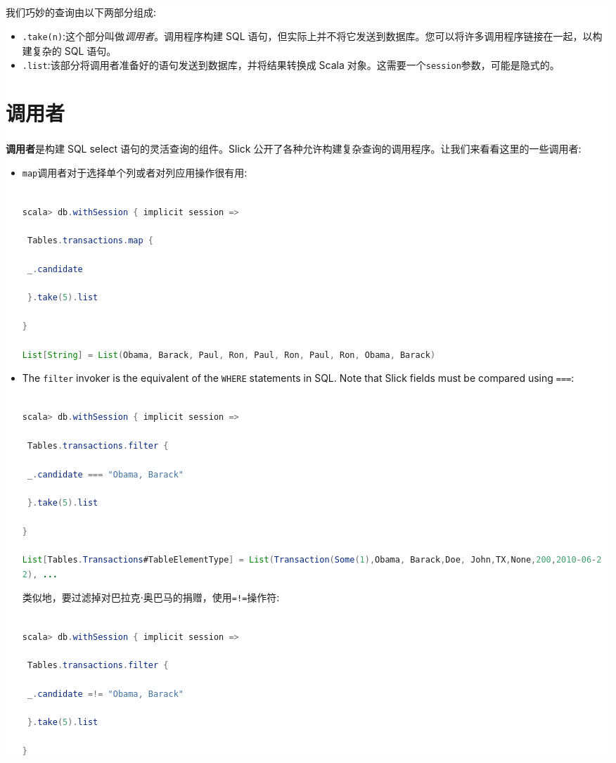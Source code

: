 我们巧妙的查询由以下两部分组成:

*   `.take(n)`:这个部分叫做*调用者*。调用程序构建 SQL 语句，但实际上并不将它发送到数据库。您可以将许多调用程序链接在一起，以构建复杂的 SQL 语句。
*   `.list`:该部分将调用者准备好的语句发送到数据库，并将结果转换成 Scala 对象。这需要一个`session`参数，可能是隐式的。



# 调用者

**调用者**是构建 SQL select 语句的灵活查询的组件。Slick 公开了各种允许构建复杂查询的调用程序。让我们来看看这里的一些调用者:

*   `map`调用者对于选择单个列或者对列应用操作很有用:

    ```java

    scala> db.withSession { implicit session =>

     Tables.transactions.map {

     _.candidate 

     }.take(5).list 

    }

    List[String] = List(Obama, Barack, Paul, Ron, Paul, Ron, Paul, Ron, Obama, Barack)

    ```

*   The `filter` invoker is the equivalent of the `WHERE` statements in SQL. Note that Slick fields must be compared using `===`:

    ```java

    scala> db.withSession { implicit session => 

     Tables.transactions.filter {

     _.candidate === "Obama, Barack"

     }.take(5).list

    }

    List[Tables.Transactions#TableElementType] = List(Transaction(Some(1),Obama, Barack,Doe, John,TX,None,200,2010-06-22), ...

    ```

    类似地，要过滤掉对巴拉克·奥巴马的捐赠，使用`=!=`操作符:

    ```java

    scala> db.withSession { implicit session => 

     Tables.transactions.filter { 

     _.candidate =!= "Obama, Barack"

     }.take(5).list

    }
